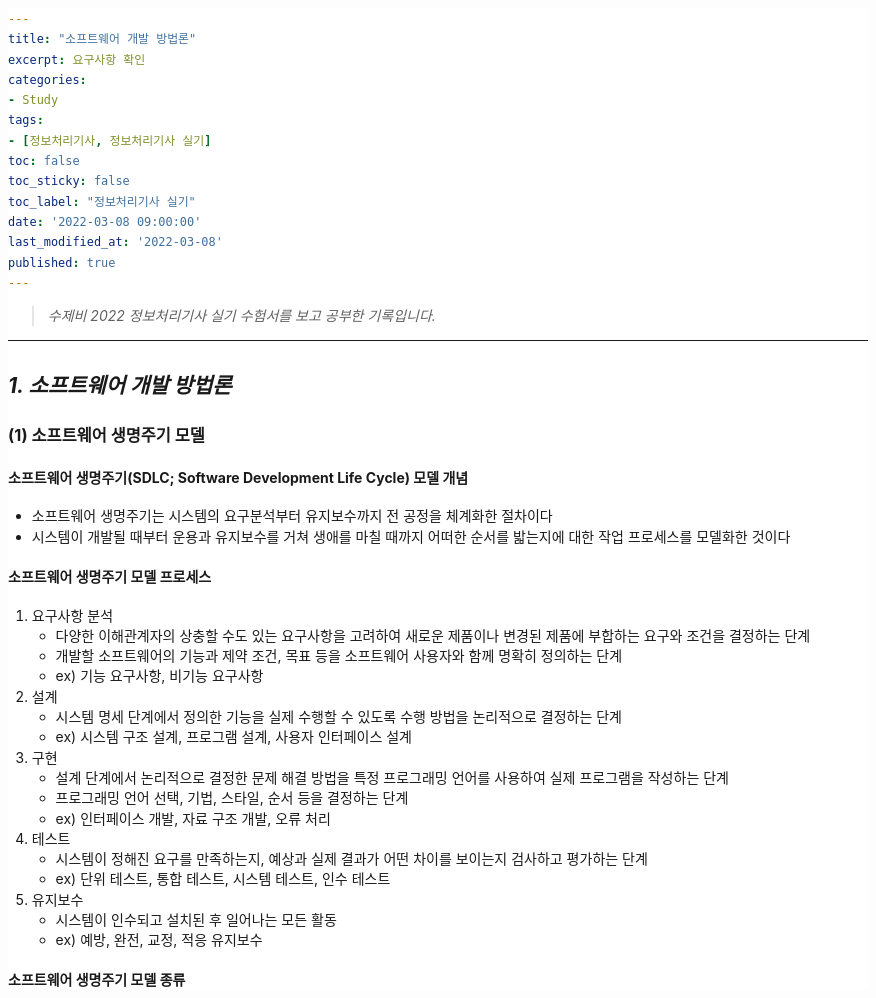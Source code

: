 ```yaml
---
title: "소프트웨어 개발 방법론"
excerpt: 요구사항 확인
categories:
- Study
tags:
- [정보처리기사, 정보처리기사 실기]
toc: false
toc_sticky: false
toc_label: "정보처리기사 실기"
date: '2022-03-08 09:00:00'
last_modified_at: '2022-03-08'
published: true
---
```

> _수제비 2022 정보처리기사 실기 수험서를 보고 공부한 기록입니다._

---

## _**1\. 소프트웨어 개발 방법론**_

### (1) 소프트웨어 생명주기 모델

#### 소프트웨어 생명주기(SDLC; Software Development Life Cycle) 모델 개념

-   소프트웨어 생명주기는 시스템의 요구분석부터 유지보수까지 전 공정을 체계화한 절차이다
-   시스템이 개발될 때부터 운용과 유지보수를 거쳐 생애를 마칠 때까지 어떠한 순서를 밟는지에 대한 작업 프로세스를 모델화한 것이다

#### 소프트웨어 생명주기 모델 프로세스

1.  요구사항 분석
    -   다양한 이해관계자의 상충할 수도 있는 요구사항을 고려하여 새로운 제품이나 변경된 제품에 부합하는 요구와 조건을 결정하는 단계
    -   개발할 소프트웨어의 기능과 제약 조건, 목표 등을 소프트웨어 사용자와 함께 명확히 정의하는 단계
    -   ex) 기능 요구사항, 비기능 요구사항
2.  설계
    -   시스템 명세 단계에서 정의한 기능을 실제 수행할 수 있도록 수행 방법을 논리적으로 결정하는 단계
    -   ex) 시스템 구조 설계, 프로그램 설계, 사용자 인터페이스 설계
3.  구현
    -   설계 단계에서 논리적으로 결정한 문제 해결 방법을 특정 프로그래밍 언어를 사용하여 실제 프로그램을 작성하는 단계
    -   프로그래밍 언어 선택, 기법, 스타일, 순서 등을 결정하는 단계
    -   ex) 인터페이스 개발, 자료 구조 개발, 오류 처리
4.  테스트 
    -   시스템이 정해진 요구를 만족하는지, 예상과 실제 결과가 어떤 차이를 보이는지 검사하고 평가하는 단계
    -   ex) 단위 테스트, 통합 테스트, 시스템 테스트, 인수 테스트
5.  유지보수
    -   시스템이 인수되고 설치된 후 일어나는 모든 활동
    -   ex) 예방, 완전, 교정, 적응 유지보수

#### 소프트웨어 생명주기 모델 종류
